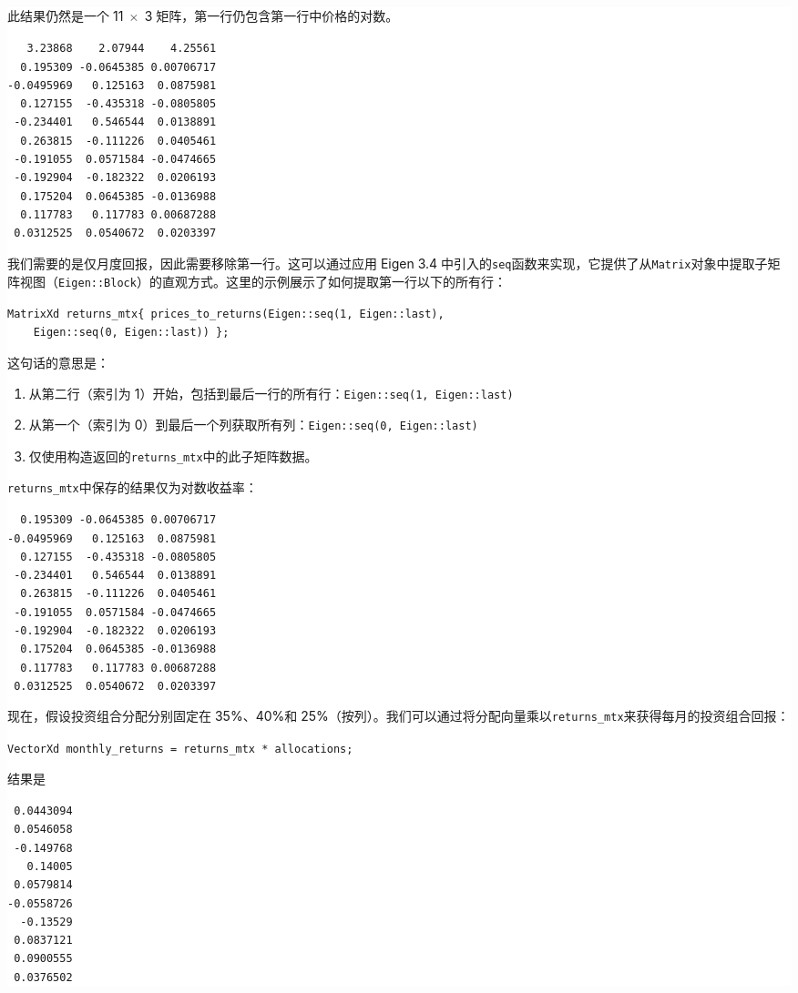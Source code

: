 此结果仍然是一个 11 <math alttext="times"><mo>×</mo></math> 3 矩阵，第一行仍包含第一行中价格的对数。

```
   3.23868    2.07944    4.25561
  0.195309 -0.0645385 0.00706717
-0.0495969   0.125163  0.0875981
  0.127155  -0.435318 -0.0805805
 -0.234401   0.546544  0.0138891
  0.263815  -0.111226  0.0405461
 -0.191055  0.0571584 -0.0474665
 -0.192904  -0.182322  0.0206193
  0.175204  0.0645385 -0.0136988
  0.117783   0.117783 0.00687288
 0.0312525  0.0540672  0.0203397
```

我们需要的是仅月度回报，因此需要移除第一行。这可以通过应用 Eigen 3.4 中引入的`seq`函数来实现，它提供了从`Matrix`对象中提取子矩阵视图（`Eigen::Block`）的直观方式。这里的示例展示了如何提取第一行以下的所有行：

```
MatrixXd returns_mtx{ prices_to_returns(Eigen::seq(1, Eigen::last),
	Eigen::seq(0, Eigen::last)) };
```

这句话的意思是：

1.  从第二行（索引为 1）开始，包括到最后一行的所有行：`Eigen::seq(1, Eigen::last)`

1.  从第一个（索引为 0）到最后一个列获取所有列：`Eigen::seq(0, Eigen::last)`

1.  仅使用构造返回的`returns_mtx`中的此子矩阵数据。

`returns_mtx`中保存的结果仅为对数收益率：

```
  0.195309 -0.0645385 0.00706717
-0.0495969   0.125163  0.0875981
  0.127155  -0.435318 -0.0805805
 -0.234401   0.546544  0.0138891
  0.263815  -0.111226  0.0405461
 -0.191055  0.0571584 -0.0474665
 -0.192904  -0.182322  0.0206193
  0.175204  0.0645385 -0.0136988
  0.117783   0.117783 0.00687288
 0.0312525  0.0540672  0.0203397
```

现在，假设投资组合分配分别固定在 35%、40%和 25%（按列）。我们可以通过将分配向量乘以`returns_mtx`来获得每月的投资组合回报：

```
VectorXd monthly_returns = returns_mtx * allocations;
```

结果是

```
 0.0443094
 0.0546058
 -0.149768
   0.14005
 0.0579814
-0.0558726
  -0.13529
 0.0837121
 0.0900555
 0.0376502
```

